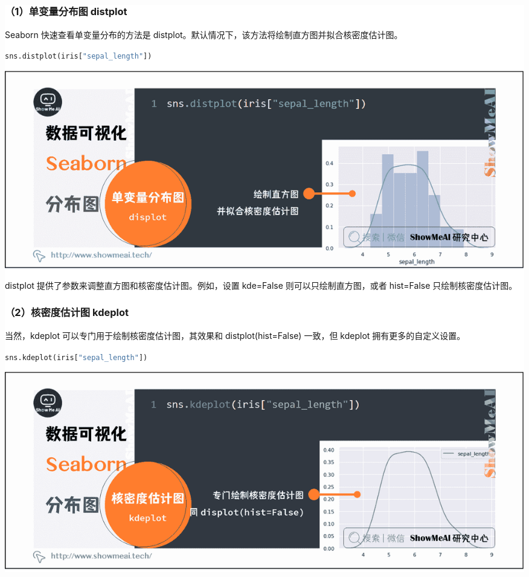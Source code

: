 ### （1）单变量分布图 distplot

Seaborn 快速查看单变量分布的方法是 distplot。默认情况下，该方法将绘制直方图并拟合核密度估计图。

```py
sns.distplot(iris["sepal_length"]) 
```

![](img/cffa33ebb284cc97c32883926c1fe589.png)

distplot 提供了参数来调整直方图和核密度估计图。例如，设置 kde=False 则可以只绘制直方图，或者 hist=False 只绘制核密度估计图。

### （2）核密度估计图 kdeplot

当然，kdeplot 可以专门用于绘制核密度估计图，其效果和 distplot(hist=False) 一致，但 kdeplot 拥有更多的自定义设置。

```py
sns.kdeplot(iris["sepal_length"]) 
```

![](img/a7a3a751f868d54b26a022a34978df76.png)
